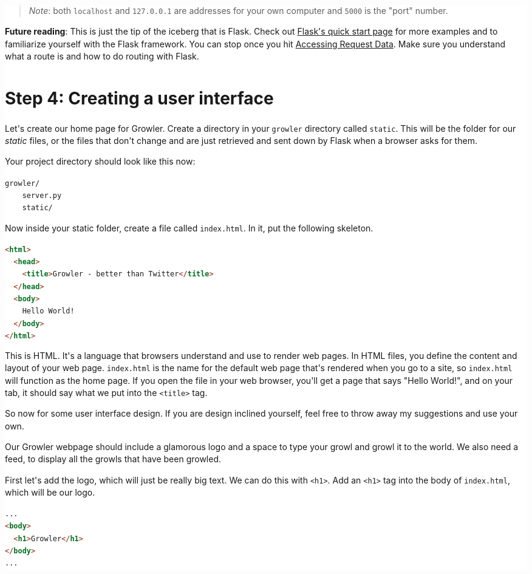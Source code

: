 > *Note*: both `localhost` and `127.0.0.1` are addresses for your own computer and `5000` is the "port" number.

**Future reading**: This is just the tip of the iceberg that is Flask. Check out  [Flask's quick start page](http://flask.pocoo.org/docs/quickstart/) for more examples and to familiarize yourself with the Flask framework. You can stop once you hit [Accessing Request Data](http://flask.pocoo.org/docs/quickstart/#accessing-request-data). Make sure you understand what a route is and how to do routing with Flask.

# Step 4: Creating a user interface

Let's create our home page for Growler. Create a directory in your `growler` directory called `static`. This will be the folder for our *static* files, or the files that don't change and are just retrieved and sent down by Flask when a browser asks for them.

Your project directory should look like this now:
```
growler/
    server.py
    static/
```

Now inside your static folder, create a file called `index.html`. In it, put the following skeleton.
```html
<html>
  <head>
    <title>Growler - better than Twitter</title>
  </head>
  <body>
    Hello World!
  </body>
</html>
```

This is HTML. It's a language that browsers understand and use to render web pages. In HTML files, you define the content and layout of your web page. `index.html` is the name for the default web page that's rendered when you go to a site, so `index.html` will function as the home page. If you open the file in your web browser, you'll get a page that says "Hello World!", and on your tab, it should say what we put into the `<title>` tag.

So now for some user interface design. If you are design inclined yourself, feel free to throw away my suggestions and use your own.

Our Growler webpage should include a glamorous logo and a space to type your growl and growl it to the world. We also need a feed, to display all the growls that have been growled.

First let's add the logo, which will just be really big text. We can do this with `<h1>`. Add an `<h1>` tag into the body of `index.html`, which will be our logo.

```html
...
<body>
  <h1>Growler</h1>
</body>
...
```
